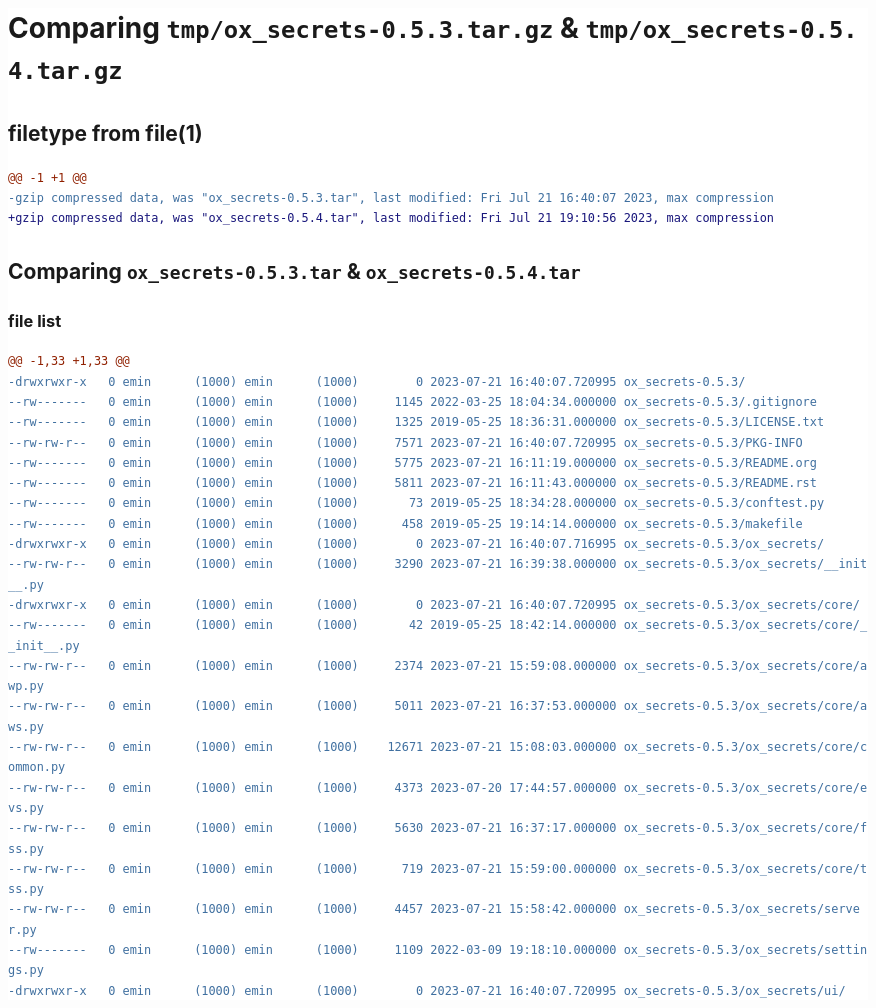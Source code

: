 # Comparing `tmp/ox_secrets-0.5.3.tar.gz` & `tmp/ox_secrets-0.5.4.tar.gz`

## filetype from file(1)

```diff
@@ -1 +1 @@
-gzip compressed data, was "ox_secrets-0.5.3.tar", last modified: Fri Jul 21 16:40:07 2023, max compression
+gzip compressed data, was "ox_secrets-0.5.4.tar", last modified: Fri Jul 21 19:10:56 2023, max compression
```

## Comparing `ox_secrets-0.5.3.tar` & `ox_secrets-0.5.4.tar`

### file list

```diff
@@ -1,33 +1,33 @@
-drwxrwxr-x   0 emin      (1000) emin      (1000)        0 2023-07-21 16:40:07.720995 ox_secrets-0.5.3/
--rw-------   0 emin      (1000) emin      (1000)     1145 2022-03-25 18:04:34.000000 ox_secrets-0.5.3/.gitignore
--rw-------   0 emin      (1000) emin      (1000)     1325 2019-05-25 18:36:31.000000 ox_secrets-0.5.3/LICENSE.txt
--rw-rw-r--   0 emin      (1000) emin      (1000)     7571 2023-07-21 16:40:07.720995 ox_secrets-0.5.3/PKG-INFO
--rw-------   0 emin      (1000) emin      (1000)     5775 2023-07-21 16:11:19.000000 ox_secrets-0.5.3/README.org
--rw-------   0 emin      (1000) emin      (1000)     5811 2023-07-21 16:11:43.000000 ox_secrets-0.5.3/README.rst
--rw-------   0 emin      (1000) emin      (1000)       73 2019-05-25 18:34:28.000000 ox_secrets-0.5.3/conftest.py
--rw-------   0 emin      (1000) emin      (1000)      458 2019-05-25 19:14:14.000000 ox_secrets-0.5.3/makefile
-drwxrwxr-x   0 emin      (1000) emin      (1000)        0 2023-07-21 16:40:07.716995 ox_secrets-0.5.3/ox_secrets/
--rw-rw-r--   0 emin      (1000) emin      (1000)     3290 2023-07-21 16:39:38.000000 ox_secrets-0.5.3/ox_secrets/__init__.py
-drwxrwxr-x   0 emin      (1000) emin      (1000)        0 2023-07-21 16:40:07.720995 ox_secrets-0.5.3/ox_secrets/core/
--rw-------   0 emin      (1000) emin      (1000)       42 2019-05-25 18:42:14.000000 ox_secrets-0.5.3/ox_secrets/core/__init__.py
--rw-rw-r--   0 emin      (1000) emin      (1000)     2374 2023-07-21 15:59:08.000000 ox_secrets-0.5.3/ox_secrets/core/awp.py
--rw-rw-r--   0 emin      (1000) emin      (1000)     5011 2023-07-21 16:37:53.000000 ox_secrets-0.5.3/ox_secrets/core/aws.py
--rw-rw-r--   0 emin      (1000) emin      (1000)    12671 2023-07-21 15:08:03.000000 ox_secrets-0.5.3/ox_secrets/core/common.py
--rw-rw-r--   0 emin      (1000) emin      (1000)     4373 2023-07-20 17:44:57.000000 ox_secrets-0.5.3/ox_secrets/core/evs.py
--rw-rw-r--   0 emin      (1000) emin      (1000)     5630 2023-07-21 16:37:17.000000 ox_secrets-0.5.3/ox_secrets/core/fss.py
--rw-rw-r--   0 emin      (1000) emin      (1000)      719 2023-07-21 15:59:00.000000 ox_secrets-0.5.3/ox_secrets/core/tss.py
--rw-rw-r--   0 emin      (1000) emin      (1000)     4457 2023-07-21 15:58:42.000000 ox_secrets-0.5.3/ox_secrets/server.py
--rw-------   0 emin      (1000) emin      (1000)     1109 2022-03-09 19:18:10.000000 ox_secrets-0.5.3/ox_secrets/settings.py
-drwxrwxr-x   0 emin      (1000) emin      (1000)        0 2023-07-21 16:40:07.720995 ox_secrets-0.5.3/ox_secrets/ui/
```
